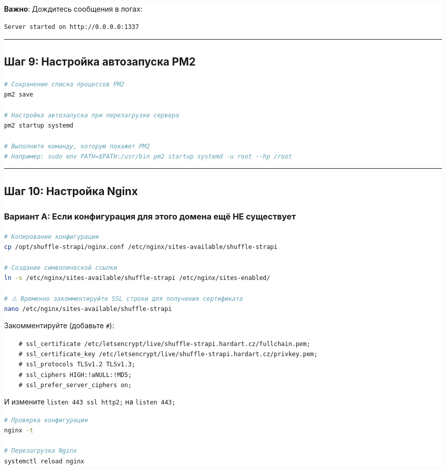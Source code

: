 **Важно**: Дождитесь сообщения в логах:
```
Server started on http://0.0.0.0:1337
```

---

## Шаг 9: Настройка автозапуска PM2

```bash
# Сохранение списка процессов PM2
pm2 save

# Настройка автозапуска при перезагрузке сервера
pm2 startup systemd

# Выполните команду, которую покажет PM2
# Например: sudo env PATH=$PATH:/usr/bin pm2 startup systemd -u root --hp /root
```

---

## Шаг 10: Настройка Nginx

### Вариант А: Если конфигурация для этого домена ещё НЕ существует

```bash
# Копирование конфигурации
cp /opt/shuffle-strapi/nginx.conf /etc/nginx/sites-available/shuffle-strapi

# Создание символической ссылки
ln -s /etc/nginx/sites-available/shuffle-strapi /etc/nginx/sites-enabled/

# ⚠️ Временно закомментируйте SSL строки для получения сертификата
nano /etc/nginx/sites-available/shuffle-strapi
```

Закомментируйте (добавьте `#`):
```nginx
    # ssl_certificate /etc/letsencrypt/live/shuffle-strapi.hardart.cz/fullchain.pem;
    # ssl_certificate_key /etc/letsencrypt/live/shuffle-strapi.hardart.cz/privkey.pem;
    # ssl_protocols TLSv1.2 TLSv1.3;
    # ssl_ciphers HIGH:!aNULL:!MD5;
    # ssl_prefer_server_ciphers on;
```

И измените `listen 443 ssl http2;` на `listen 443;`

```bash
# Проверка конфигурации
nginx -t

# Перезагрузка Nginx
systemctl reload nginx
```
